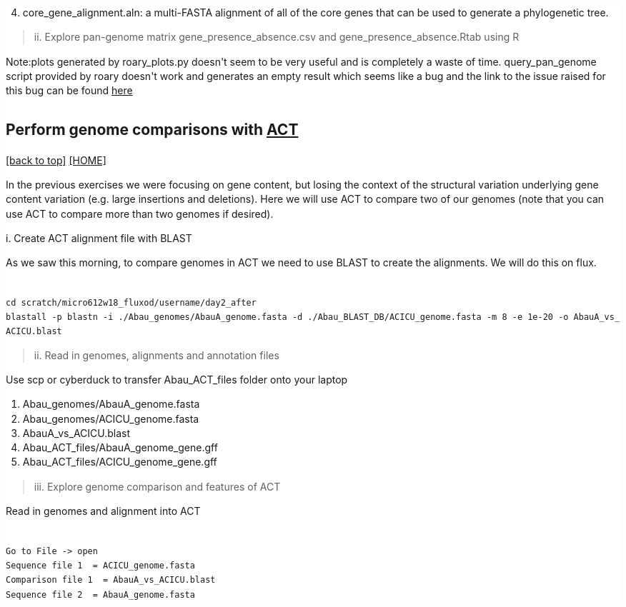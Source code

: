 4. core_gene_alignment.aln: a multi-FASTA alignment of all of the core genes that can be used to generate a phylogenetic tree.



>ii. Explore pan-genome matrix gene_presence_absence.csv and gene_presence_absence.Rtab using R

Note:plots generated by roary_plots.py doesn't seem to be very useful and is completely a waste of time. query_pan_genome script provided by roary doesn't work and generates an empty result which seems like a bug and the link to the issue raised for this bug can be found [here](https://github.com/sanger-pathogens/Roary/issues/298) 



Perform genome comparisons with [ACT](http://www.sanger.ac.uk/science/tools/artemis-comparison-tool-act)
-------------------------------------
[[back to top]](https://github.com/alipirani88/Comparative_Genomics/blob/master/day2_afternoon/README.md)
[[HOME]](https://github.com/alipirani88/Comparative_Genomics/blob/master/README.md)

In the previous exercises we were focusing on gene content, but losing the context of the structural variation underlying gene content variation (e.g. large insertions and deletions). 
Here we will use ACT to compare two of our genomes (note that you can use ACT to compare more than two genomes if desired). 

i. Create ACT alignment file with BLAST

As we saw this morning, to compare genomes in ACT we need to use BLAST to create the alignments. We will do this on flux.

```

cd scratch/micro612w18_fluxod/username/day2_after
blastall -p blastn -i ./Abau_genomes/AbauA_genome.fasta -d ./Abau_BLAST_DB/ACICU_genome.fasta -m 8 -e 1e-20 -o AbauA_vs_ACICU.blast

```

>ii. Read in genomes, alignments and annotation files

Use scp or cyberduck to transfer Abau_ACT_files folder onto your laptop


1. Abau_genomes/AbauA_genome.fasta 
2. Abau_genomes/ACICU_genome.fasta 
3. AbauA_vs_ACICU.blast 
4. Abau_ACT_files/AbauA_genome_gene.gff 
5. Abau_ACT_files/ACICU_genome_gene.gff


>iii. Explore genome comparison and features of ACT

Read in genomes and alignment into ACT

```

Go to File -> open 
Sequence file 1  = ACICU_genome.fasta 
Comparison file 1  = AbauA_vs_ACICU.blast
Sequence file 2  = AbauA_genome.fasta

```
